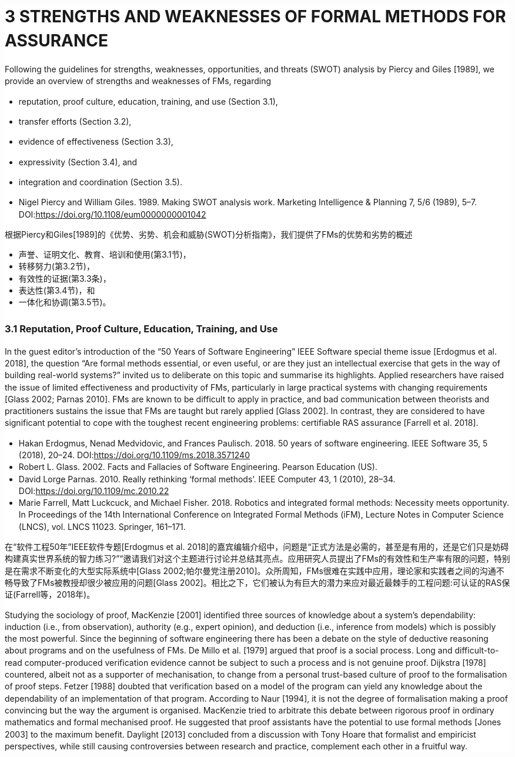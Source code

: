 # 3 STRENGTHS AND WEAKNESSES OF FORMAL METHODS FOR ASSURANCE

Following the guidelines for strengths, weaknesses, opportunities, and threats (SWOT) analysis by Piercy and Giles [1989], we provide an overview of strengths and weaknesses of FMs, regarding
- reputation, proof culture, education, training, and use (Section 3.1), 
- transfer efforts (Section 3.2), 
- evidence of effectiveness (Section 3.3), 
- expressivity (Section 3.4), and 
- integration and coordination (Section 3.5).

- Nigel Piercy and William Giles. 1989. Making SWOT analysis work. Marketing Intelligence & Planning 7, 5/6 (1989), 5–7. DOI:https://doi.org/10.1108/eum0000000001042

根据Piercy和Giles[1989]的《优势、劣势、机会和威胁(SWOT)分析指南》，我们提供了FMs的优势和劣势的概述
- 声誉、证明文化、教育、培训和使用(第3.1节)，
- 转移努力(第3.2节)，
- 有效性的证据(第3.3条)，
- 表达性(第3.4节)，和
- 一体化和协调(第3.5节)。

### 3.1 Reputation, Proof Culture, Education, Training, and Use

In the guest editor’s introduction of the “50 Years of Software Engineering” IEEE Software special theme issue [Erdogmus et al. 2018], the question “Are formal methods essential, or even useful, or are they just an intellectual exercise that gets in the way of building real-world systems?” invited us to deliberate on this topic and summarise its highlights. Applied researchers have raised the issue of limited effectiveness and productivity of FMs, particularly in large practical systems with changing requirements [Glass 2002; Parnas 2010]. FMs are known to be difficult to apply in practice, and bad communication between theorists and practitioners sustains the issue that FMs are taught but rarely applied [Glass 2002]. In contrast, they are considered to have significant potential to cope with the toughest recent engineering problems: certifiable RAS assurance [Farrell et al. 2018].

- Hakan Erdogmus, Nenad Medvidovic, and Frances Paulisch. 2018. 50 years of software engineering. IEEE Software 35, 5 (2018), 20–24. DOI:https://doi.org/10.1109/ms.2018.3571240
- Robert L. Glass. 2002. Facts and Fallacies of Software Engineering. Pearson Education (US).
- David Lorge Parnas. 2010. Really rethinking ‘formal methods’. IEEE Computer 43, 1 (2010), 28–34. DOI:https://doi.org/10.1109/mc.2010.22
- Marie Farrell, Matt Luckcuck, and Michael Fisher. 2018. Robotics and integrated formal methods: Necessity meets opportunity. In Proceedings of the 14th International Conference on Integrated Formal Methods (iFM), Lecture Notes in Computer Science (LNCS), vol. LNCS 11023. Springer, 161–171.

在“软件工程50年”IEEE软件专题[Erdogmus et al. 2018]的嘉宾编辑介绍中，问题是“正式方法是必需的，甚至是有用的，还是它们只是妨碍构建真实世界系统的智力练习?”“邀请我们对这个主题进行讨论并总结其亮点。应用研究人员提出了FMs的有效性和生产率有限的问题，特别是在需求不断变化的大型实际系统中[Glass 2002;帕尔曼党注册2010]。众所周知，FMs很难在实践中应用，理论家和实践者之间的沟通不畅导致了FMs被教授却很少被应用的问题[Glass 2002]。相比之下，它们被认为有巨大的潜力来应对最近最棘手的工程问题:可认证的RAS保证(Farrell等，2018年)。

Studying the sociology of proof, MacKenzie [2001] identified three sources of knowledge about a system’s dependability: induction (i.e., from observation), authority (e.g., expert opinion), and deduction (i.e., inference from models) which is possibly the most powerful. Since the beginning of software engineering there has been a debate on the style of deductive reasoning about programs and on the usefulness of FMs. De Millo et al. [1979] argued that proof is a social process. Long and difficult-to-read computer-produced verification evidence cannot be subject to such a process and is not genuine proof. Dijkstra [1978] countered, albeit not as a supporter of mechanisation, to change from a personal trust-based culture of proof to the formalisation of proof steps. Fetzer [1988] doubted that verification based on a model of the program can yield any knowledge about the dependability of an implementation of that program. According to Naur [1994], it is not the degree of formalisation making a proof convincing but the way the argument is organised. MacKenzie tried to arbitrate this debate between rigorous proof in ordinary mathematics and formal mechanised proof. He suggested that proof assistants have the potential to use formal methods [Jones 2003] to the maximum benefit. Daylight [2013] concluded from a discussion with Tony Hoare that formalist and empiricist perspectives, while still causing controversies between research and practice, complement each other in a fruitful way.
